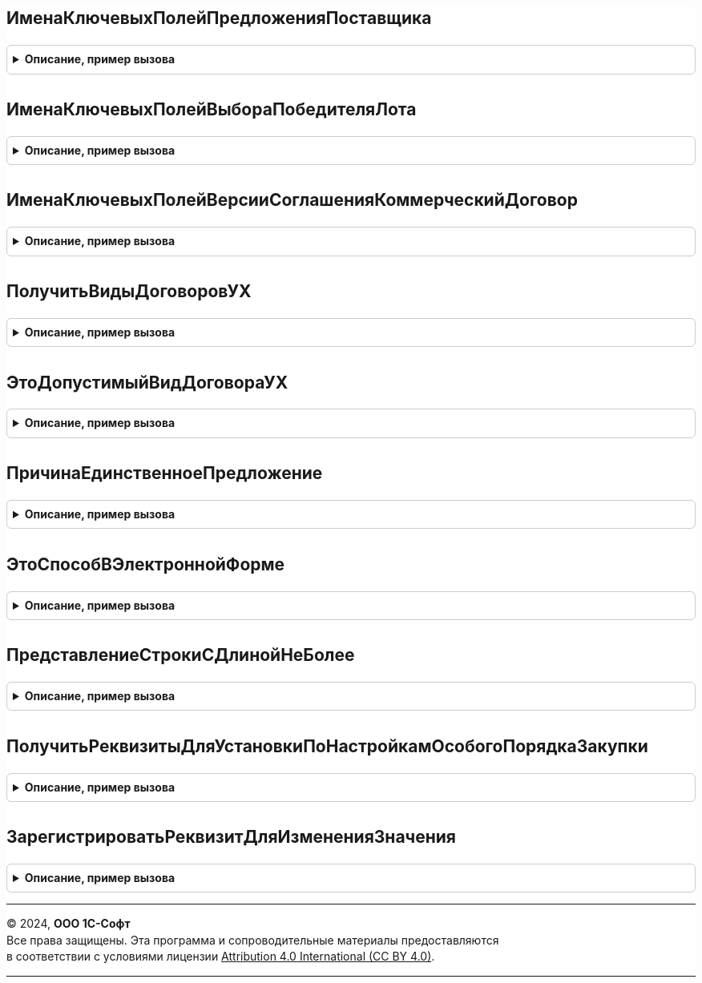 ## ИменаКлючевыхПолейПредложенияПоставщика
<details style="margin: 1em 0; padding: 0.5em; border: 1px solid #ccc; border-radius: 6px;"><summary style="font-weight: bold; cursor: pointer;">Описание, пример вызова</summary></details>

## ИменаКлючевыхПолейВыбораПобедителяЛота
<details style="margin: 1em 0; padding: 0.5em; border: 1px solid #ccc; border-radius: 6px;"><summary style="font-weight: bold; cursor: pointer;">Описание, пример вызова</summary></details>

## ИменаКлючевыхПолейВерсииСоглашенияКоммерческийДоговор
<details style="margin: 1em 0; padding: 0.5em; border: 1px solid #ccc; border-radius: 6px;"><summary style="font-weight: bold; cursor: pointer;">Описание, пример вызова</summary></details>

## ПолучитьВидыДоговоровУХ
<details style="margin: 1em 0; padding: 0.5em; border: 1px solid #ccc; border-radius: 6px;"><summary style="font-weight: bold; cursor: pointer;">Описание, пример вызова</summary></details>

## ЭтоДопустимыйВидДоговораУХ
<details style="margin: 1em 0; padding: 0.5em; border: 1px solid #ccc; border-radius: 6px;"><summary style="font-weight: bold; cursor: pointer;">Описание, пример вызова</summary></details>

## ПричинаЕдинственноеПредложение
<details style="margin: 1em 0; padding: 0.5em; border: 1px solid #ccc; border-radius: 6px;"><summary style="font-weight: bold; cursor: pointer;">Описание, пример вызова</summary></details>

## ЭтоСпособВЭлектроннойФорме
<details style="margin: 1em 0; padding: 0.5em; border: 1px solid #ccc; border-radius: 6px;"><summary style="font-weight: bold; cursor: pointer;">Описание, пример вызова</summary></details>

## ПредставлениеСтрокиСДлинойНеБолее
<details style="margin: 1em 0; padding: 0.5em; border: 1px solid #ccc; border-radius: 6px;"><summary style="font-weight: bold; cursor: pointer;">Описание, пример вызова</summary></details>

## ПолучитьРеквизитыДляУстановкиПоНастройкамОсобогоПорядкаЗакупки
<details style="margin: 1em 0; padding: 0.5em; border: 1px solid #ccc; border-radius: 6px;"><summary style="font-weight: bold; cursor: pointer;">Описание, пример вызова</summary></details>

## ЗарегистрироватьРеквизитДляИзмененияЗначения
<details style="margin: 1em 0; padding: 0.5em; border: 1px solid #ccc; border-radius: 6px;"><summary style="font-weight: bold; cursor: pointer;">Описание, пример вызова</summary></details>

---

© 2024, **ООО 1С-Софт**  
Все права защищены. Эта программа и сопроводительные материалы предоставляются  
в соответствии с условиями лицензии [Attribution 4.0 International (CC BY 4.0)](https://creativecommons.org/licenses/by/4.0/legalcode).

---
